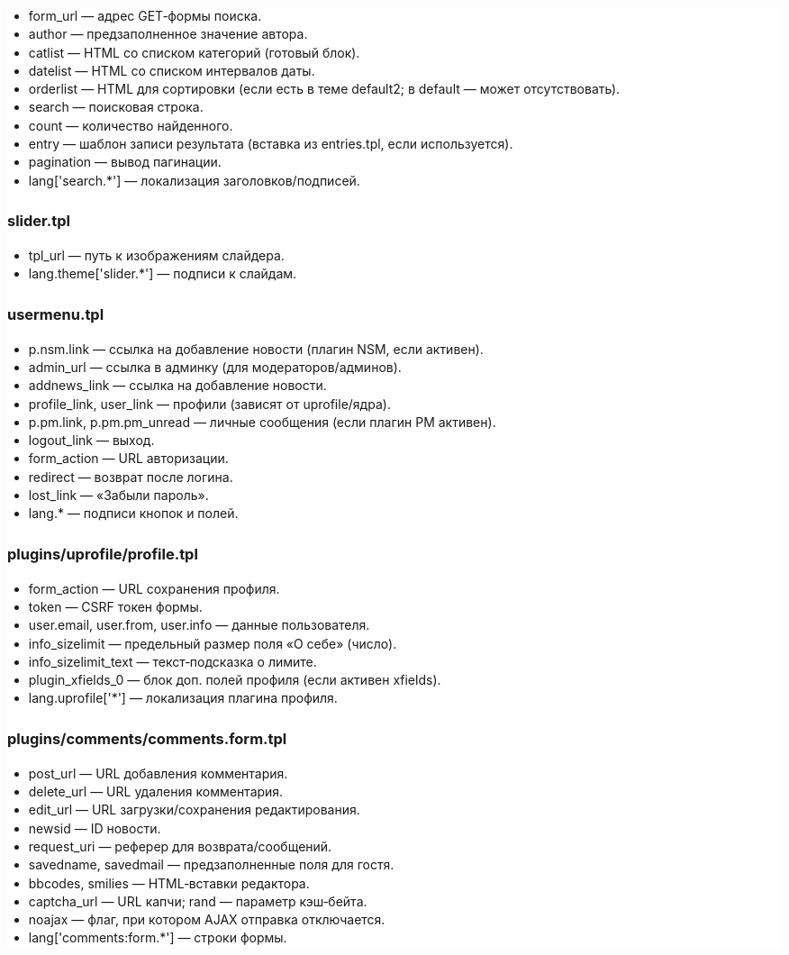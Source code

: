 - form_url — адрес GET‑формы поиска.
- author — предзаполненное значение автора.
- catlist — HTML со списком категорий (готовый блок).
- datelist — HTML со списком интервалов даты.
- orderlist — HTML для сортировки (если есть в теме default2; в default — может отсутствовать).
- search — поисковая строка.
- count — количество найденного.
- entry — шаблон записи результата (вставка из entries.tpl, если используется).
- pagination — вывод пагинации.
- lang['search.*'] — локализация заголовков/подписей.

### slider.tpl

- tpl_url — путь к изображениям слайдера.
- lang.theme['slider.*'] — подписи к слайдам.

### usermenu.tpl

- p.nsm.link — ссылка на добавление новости (плагин NSM, если активен).
- admin_url — ссылка в админку (для модераторов/админов).
- addnews_link — ссылка на добавление новости.
- profile_link, user_link — профили (зависят от uprofile/ядра).
- p.pm.link, p.pm.pm_unread — личные сообщения (если плагин PM активен).
- logout_link — выход.
- form_action — URL авторизации.
- redirect — возврат после логина.
- lost_link — «Забыли пароль».
- lang.\* — подписи кнопок и полей.

### plugins/uprofile/profile.tpl

- form_action — URL сохранения профиля.
- token — CSRF токен формы.
- user.email, user.from, user.info — данные пользователя.
- info_sizelimit — предельный размер поля «О себе» (число).
- info_sizelimit_text — текст‑подсказка о лимите.
- plugin_xfields_0 — блок доп. полей профиля (если активен xfields).
- lang.uprofile['*'] — локализация плагина профиля.

### plugins/comments/comments.form.tpl

- post_url — URL добавления комментария.
- delete_url — URL удаления комментария.
- edit_url — URL загрузки/сохранения редактирования.
- newsid — ID новости.
- request_uri — реферер для возврата/сообщений.
- savedname, savedmail — предзаполненные поля для гостя.
- bbcodes, smilies — HTML‑вставки редактора.
- captcha_url — URL капчи; rand — параметр кэш‑бейта.
- noajax — флаг, при котором AJAX отправка отключается.
- lang['comments:form.*'] — строки формы.
